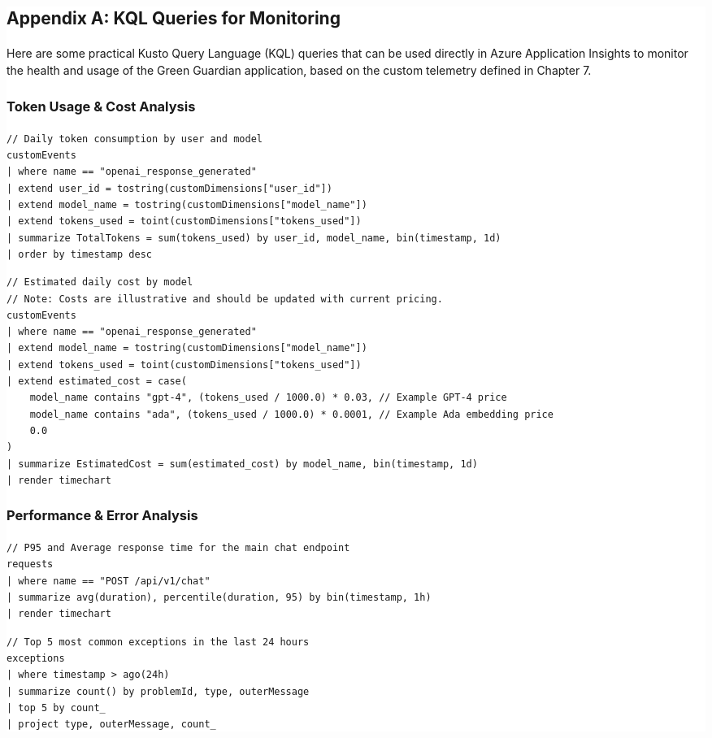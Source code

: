 ## Appendix A: KQL Queries for Monitoring

Here are some practical Kusto Query Language (KQL) queries that can be used directly in Azure Application Insights to monitor the health and usage of the Green Guardian application, based on the custom telemetry defined in Chapter 7.

### Token Usage & Cost Analysis

```kusto
// Daily token consumption by user and model
customEvents
| where name == "openai_response_generated"
| extend user_id = tostring(customDimensions["user_id"])
| extend model_name = tostring(customDimensions["model_name"])
| extend tokens_used = toint(customDimensions["tokens_used"])
| summarize TotalTokens = sum(tokens_used) by user_id, model_name, bin(timestamp, 1d)
| order by timestamp desc
```

```kusto
// Estimated daily cost by model
// Note: Costs are illustrative and should be updated with current pricing.
customEvents
| where name == "openai_response_generated"
| extend model_name = tostring(customDimensions["model_name"])
| extend tokens_used = toint(customDimensions["tokens_used"])
| extend estimated_cost = case(
    model_name contains "gpt-4", (tokens_used / 1000.0) * 0.03, // Example GPT-4 price
    model_name contains "ada", (tokens_used / 1000.0) * 0.0001, // Example Ada embedding price
    0.0
)
| summarize EstimatedCost = sum(estimated_cost) by model_name, bin(timestamp, 1d)
| render timechart
```

### Performance & Error Analysis

```kusto
// P95 and Average response time for the main chat endpoint
requests
| where name == "POST /api/v1/chat"
| summarize avg(duration), percentile(duration, 95) by bin(timestamp, 1h)
| render timechart
```

```kusto
// Top 5 most common exceptions in the last 24 hours
exceptions
| where timestamp > ago(24h)
| summarize count() by problemId, type, outerMessage
| top 5 by count_
| project type, outerMessage, count_
```
